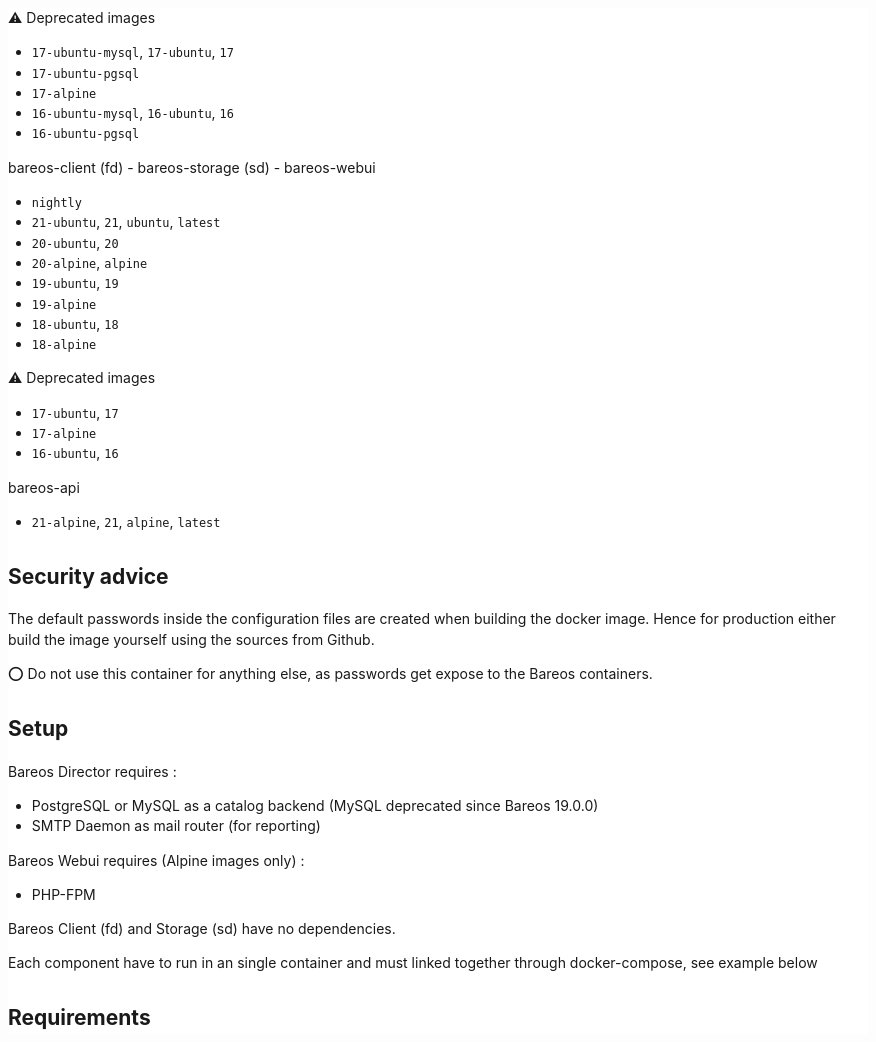 :warning: Deprecated images

* `17-ubuntu-mysql`, `17-ubuntu`, `17`
* `17-ubuntu-pgsql`
* `17-alpine`
* `16-ubuntu-mysql`, `16-ubuntu`, `16`
* `16-ubuntu-pgsql`

bareos-client (fd) - bareos-storage (sd) - bareos-webui

* `nightly`
* `21-ubuntu`, `21`, `ubuntu`, `latest`
* `20-ubuntu`, `20`
* `20-alpine`, `alpine`
* `19-ubuntu`, `19`
* `19-alpine`
* `18-ubuntu`, `18`
* `18-alpine`

:warning: Deprecated images

* `17-ubuntu`, `17`
* `17-alpine`
* `16-ubuntu`, `16`

bareos-api

* `21-alpine`, `21`, `alpine`, `latest`

## Security advice

The default passwords inside the configuration files are created when building
the docker image. Hence for production either build the image yourself using
the sources from Github.

:o: Do not use this container for anything else, as passwords get expose to
the Bareos containers.

## Setup

Bareos Director requires :

* PostgreSQL or MySQL as a catalog backend (MySQL deprecated since Bareos 19.0.0)
* SMTP Daemon as mail router (for reporting)

Bareos Webui requires (Alpine images only) :

* PHP-FPM

Bareos Client (fd) and Storage (sd) have no dependencies.

Each component have to run in an single container and must linked together
through docker-compose, see example below

## Requirements
